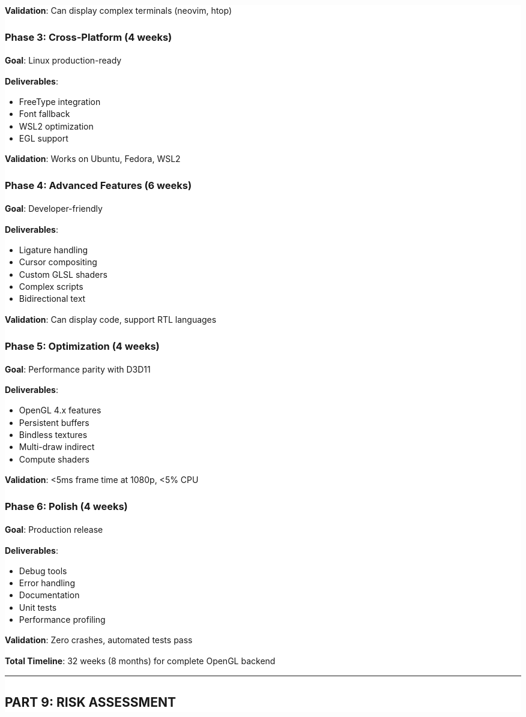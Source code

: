 **Validation**: Can display complex terminals (neovim, htop)

### Phase 3: Cross-Platform (4 weeks)
**Goal**: Linux production-ready

**Deliverables**:
- FreeType integration
- Font fallback
- WSL2 optimization
- EGL support

**Validation**: Works on Ubuntu, Fedora, WSL2

### Phase 4: Advanced Features (6 weeks)
**Goal**: Developer-friendly

**Deliverables**:
- Ligature handling
- Cursor compositing
- Custom GLSL shaders
- Complex scripts
- Bidirectional text

**Validation**: Can display code, support RTL languages

### Phase 5: Optimization (4 weeks)
**Goal**: Performance parity with D3D11

**Deliverables**:
- OpenGL 4.x features
- Persistent buffers
- Bindless textures
- Multi-draw indirect
- Compute shaders

**Validation**: <5ms frame time at 1080p, <5% CPU

### Phase 6: Polish (4 weeks)
**Goal**: Production release

**Deliverables**:
- Debug tools
- Error handling
- Documentation
- Unit tests
- Performance profiling

**Validation**: Zero crashes, automated tests pass

**Total Timeline**: 32 weeks (8 months) for complete OpenGL backend

---

## PART 9: RISK ASSESSMENT
